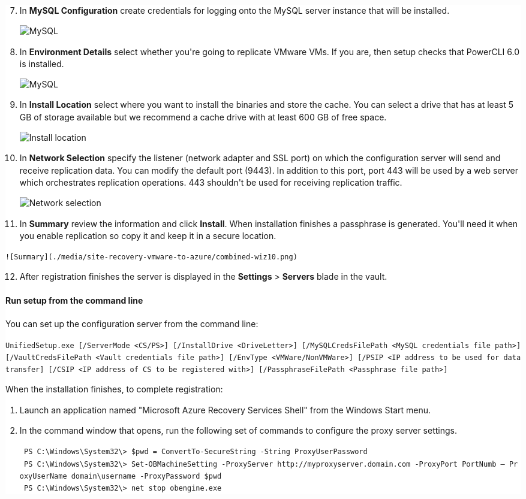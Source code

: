 7. In **MySQL Configuration** create credentials for logging onto the MySQL server instance that will be installed.

	![MySQL](./media/site-recovery-vmware-to-azure/combined-wiz6.png)

8. In **Environment Details** select whether you're going to replicate VMware VMs. If you are, then setup checks that PowerCLI 6.0 is installed.

	![MySQL](./media/site-recovery-vmware-to-azure/combined-wiz7.png)

9. In **Install Location** select where you want to install the binaries and store the cache. You can select a drive that has at least 5 GB of storage available but we recommend a cache drive with at least 600 GB of free space.

	![Install location](./media/site-recovery-vmware-to-azure/combined-wiz8.png)

10. In **Network Selection** specify the listener (network adapter and SSL port) on which the configuration server will send and receive replication data. You can modify the default port (9443). In addition to this port, port 443 will be used by a web server which orchestrates replication operations. 443 shouldn't be used for receiving replication traffic.


	![Network selection](./media/site-recovery-vmware-to-azure/combined-wiz9.png)



11.  In **Summary** review the information and click **Install**. When installation finishes a passphrase is generated. You'll need it when you enable replication so copy it and keep it in a secure location.

	![Summary](./media/site-recovery-vmware-to-azure/combined-wiz10.png)

12.  After registration finishes the server is displayed in the **Settings** > **Servers** blade in the vault.



#### Run setup from the command line

You can set up the configuration server from the command line:

    UnifiedSetup.exe [/ServerMode <CS/PS>] [/InstallDrive <DriveLetter>] [/MySQLCredsFilePath <MySQL credentials file path>] [/VaultCredsFilePath <Vault credentials file path>] [/EnvType <VMWare/NonVMWare>] [/PSIP <IP address to be used for data transfer] [/CSIP <IP address of CS to be registered with>] [/PassphraseFilePath <Passphrase file path>]

When the installation finishes, to complete registration:

1. Launch an application named "Microsoft Azure Recovery Services Shell" from the Windows Start menu.
2. In the command window that opens, run the following set of commands to configure the proxy server settings.

		PS C:\Windows\System32\> $pwd = ConvertTo-SecureString -String ProxyUserPassword
		PS C:\Windows\System32\> Set-OBMachineSetting -ProxyServer http://myproxyserver.domain.com -ProxyPort PortNumb – ProxyUserName domain\username -ProxyPassword $pwd
		PS C:\Windows\System32\> net stop obengine.exe
